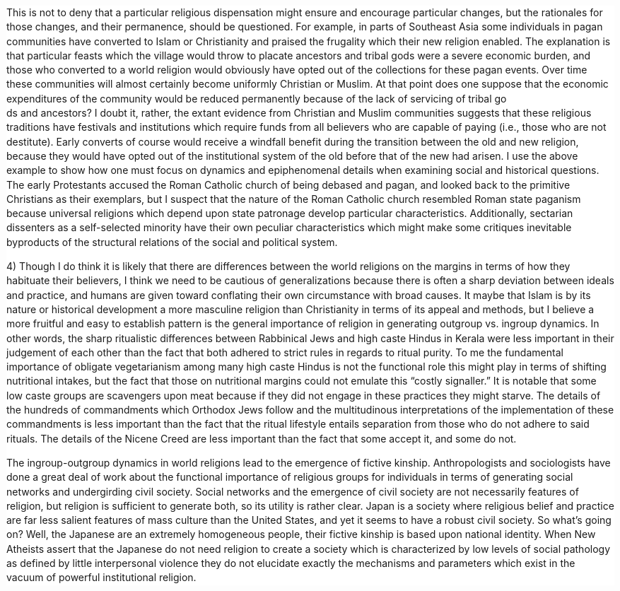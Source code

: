 This is not to deny that a particular religious dispensation might ensure and encourage particular changes, but the rationales for those changes, and their permanence, should be questioned. For example, in parts of Southeast Asia some individuals in pagan communities have converted to Islam or Christianity and praised the frugality which their new religion enabled. The explanation is that particular feasts which the village would throw to placate ancestors and tribal gods were a severe economic burden, and those who converted to a world religion would obviously have opted out of the collections for these pagan events. Over time these communities will almost certainly become uniformly Christian or Muslim. At that point does one suppose that the economic expenditures of the community would be reduced permanently because of the lack of servicing of tribal go  
ds and ancestors? I doubt it, rather, the extant evidence from Christian and Muslim communities suggests that these religious traditions have festivals and institutions which require funds from all believers who are capable of paying (i.e., those who are not destitute). Early converts of course would receive a windfall benefit during the transition between the old and new religion, because they would have opted out of the institutional system of the old before that of the new had arisen. I use the above example to show how one must focus on dynamics and epiphenomenal details when examining social and historical questions. The early Protestants accused the Roman Catholic church of being debased and pagan, and looked back to the primitive Christians as their exemplars, but I suspect that the nature of the Roman Catholic church resembled Roman state paganism because universal religions which depend upon state patronage develop particular characteristics. Additionally, sectarian dissenters as a self-selected minority have their own peculiar characteristics which might make some critiques inevitable byproducts of the structural relations of the social and political system.

4\) Though I do think it is likely that there are differences between the world religions on the margins in terms of how they habituate their believers, I think we need to be cautious of generalizations because there is often a sharp deviation between ideals and practice, and humans are given toward conflating their own circumstance with broad causes. It maybe that Islam is by its nature or historical development a more masculine religion than Christianity in terms of its appeal and methods, but I believe a more fruitful and easy to establish pattern is the general importance of religion in generating outgroup vs. ingroup dynamics. In other words, the sharp ritualistic differences between Rabbinical Jews and high caste Hindus in Kerala were less important in their judgement of each other than the fact that both adhered to strict rules in regards to ritual purity. To me the fundamental importance of obligate vegetarianism among many high caste Hindus is not the functional role this might play in terms of shifting nutritional intakes, but the fact that those on nutritional margins could not emulate this “costly signaller.” It is notable that some low caste groups are scavengers upon meat because if they did not engage in these practices they might starve. The details of the hundreds of commandments which Orthodox Jews follow and the multitudinous interpretations of the implementation of these commandments is less important than the fact that the ritual lifestyle entails separation from those who do not adhere to said rituals. The details of the Nicene Creed are less important than the fact that some accept it, and some do not.

The ingroup-outgroup dynamics in world religions lead to the emergence of fictive kinship. Anthropologists and sociologists have done a great deal of work about the functional importance of religious groups for individuals in terms of generating social networks and undergirding civil society. Social networks and the emergence of civil society are not necessarily features of religion, but religion is sufficient to generate both, so its utility is rather clear. Japan is a society where religious belief and practice are far less salient features of mass culture than the United States, and yet it seems to have a robust civil society. So what’s going on? Well, the Japanese are an extremely homogeneous people, their fictive kinship is based upon national identity. When New Atheists assert that the Japanese do not need religion to create a society which is characterized by low levels of social pathology as defined by little interpersonal violence they do not elucidate exactly the mechanisms and parameters which exist in the vacuum of powerful institutional religion.
